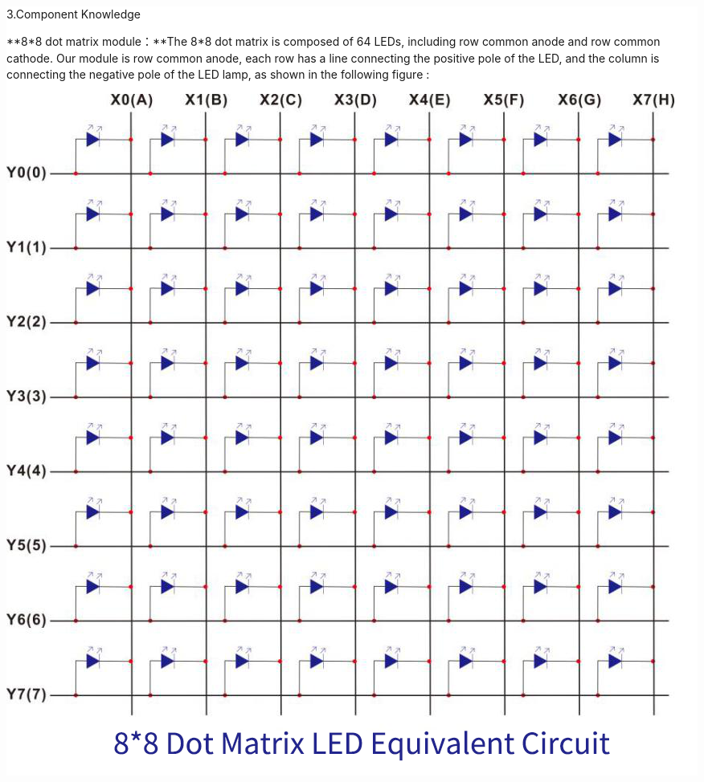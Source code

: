 3.Component Knowledge

**8\*8 dot matrix module：**The 8\*8 dot matrix is composed of 64 LEDs, including row common anode and row common cathode. Our module is row common anode, each row has a line connecting the positive pole of the LED, and the column is connecting the negative pole of the LED lamp, as shown in the following figure :

![](./media/69c719a7898907ab32f089f0cbbaff13-1699415557955-106.png)
